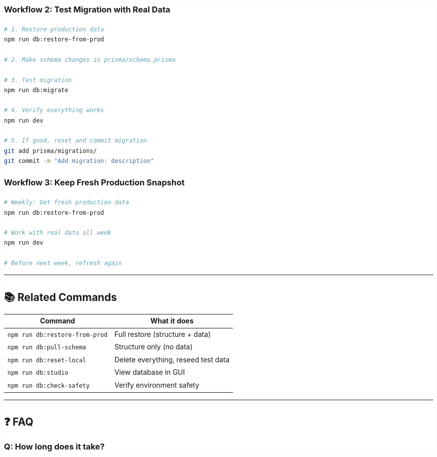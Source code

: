 ### Workflow 2: Test Migration with Real Data

```bash
# 1. Restore production data
npm run db:restore-from-prod

# 2. Make schema changes in prisma/schema.prisma

# 3. Test migration
npm run db:migrate

# 4. Verify everything works
npm run dev

# 5. If good, reset and commit migration
git add prisma/migrations/
git commit -m "Add migration: description"
```

### Workflow 3: Keep Fresh Production Snapshot

```bash
# Weekly: Get fresh production data
npm run db:restore-from-prod

# Work with real data all week
npm run dev

# Before next week, refresh again
```

---

## 📚 Related Commands

| Command | What it does |
|---------|-------------|
| `npm run db:restore-from-prod` | Full restore (structure + data) |
| `npm run db:pull-schema` | Structure only (no data) |
| `npm run db:reset-local` | Delete everything, reseed test data |
| `npm run db:studio` | View database in GUI |
| `npm run db:check-safety` | Verify environment safety |

---

## ❓ FAQ

### Q: How long does it take?

